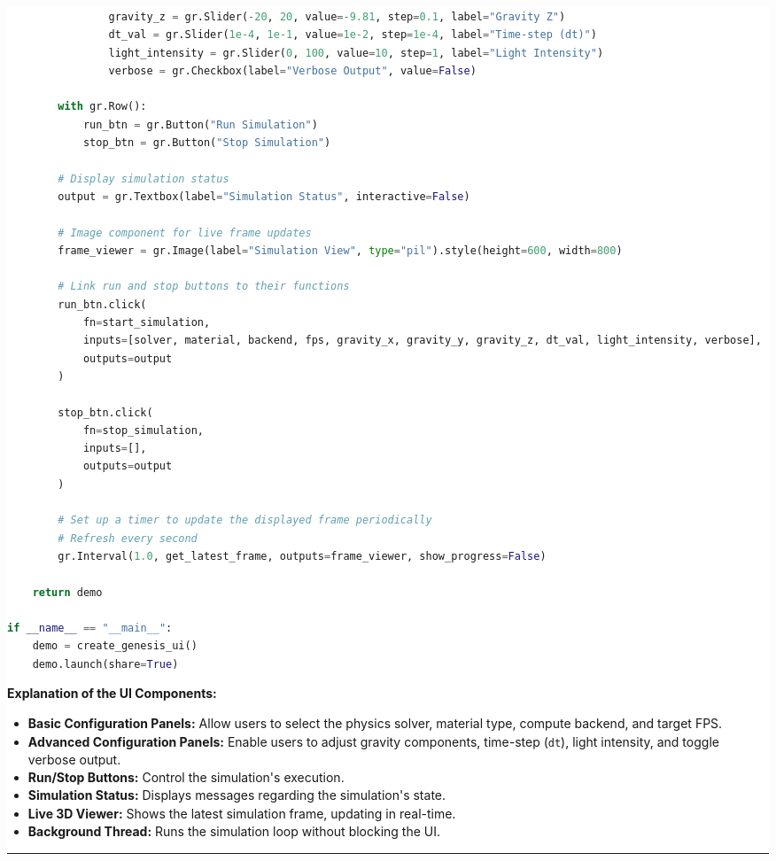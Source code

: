 ```python
                gravity_z = gr.Slider(-20, 20, value=-9.81, step=0.1, label="Gravity Z")
                dt_val = gr.Slider(1e-4, 1e-1, value=1e-2, step=1e-4, label="Time-step (dt)")
                light_intensity = gr.Slider(0, 100, value=10, step=1, label="Light Intensity")
                verbose = gr.Checkbox(label="Verbose Output", value=False)

        with gr.Row():
            run_btn = gr.Button("Run Simulation")
            stop_btn = gr.Button("Stop Simulation")
        
        # Display simulation status
        output = gr.Textbox(label="Simulation Status", interactive=False)

        # Image component for live frame updates
        frame_viewer = gr.Image(label="Simulation View", type="pil").style(height=600, width=800)
        
        # Link run and stop buttons to their functions
        run_btn.click(
            fn=start_simulation,
            inputs=[solver, material, backend, fps, gravity_x, gravity_y, gravity_z, dt_val, light_intensity, verbose],
            outputs=output
        )

        stop_btn.click(
            fn=stop_simulation,
            inputs=[],
            outputs=output
        )

        # Set up a timer to update the displayed frame periodically
        # Refresh every second
        gr.Interval(1.0, get_latest_frame, outputs=frame_viewer, show_progress=False)

    return demo

if __name__ == "__main__":
    demo = create_genesis_ui()
    demo.launch(share=True)
```

**Explanation of the UI Components:**

- **Basic Configuration Panels:** Allow users to select the physics solver, material type, compute backend, and target FPS.
- **Advanced Configuration Panels:** Enable users to adjust gravity components, time-step (`dt`), light intensity, and toggle verbose output.
- **Run/Stop Buttons:** Control the simulation's execution.
- **Simulation Status:** Displays messages regarding the simulation's state.
- **Live 3D Viewer:** Shows the latest simulation frame, updating in real-time.
- **Background Thread:** Runs the simulation loop without blocking the UI.

---
